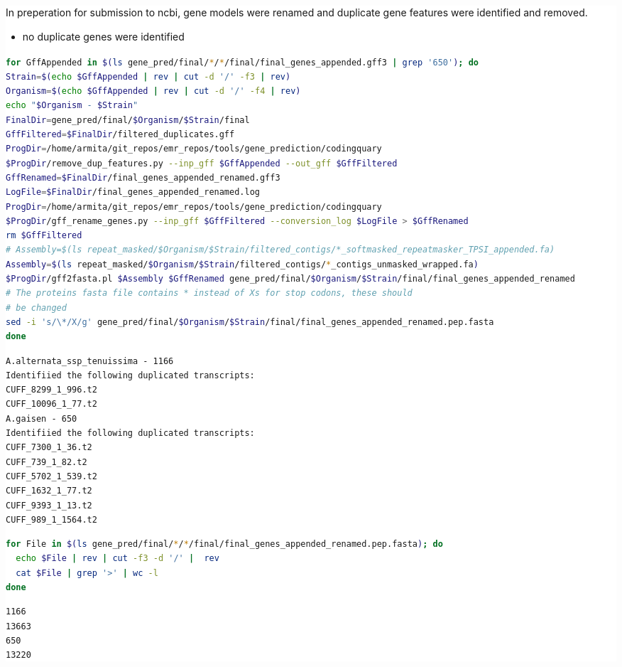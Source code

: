 
In preperation for submission to ncbi, gene models were renamed and duplicate gene features were identified and removed.
 * no duplicate genes were identified



```bash
for GffAppended in $(ls gene_pred/final/*/*/final/final_genes_appended.gff3 | grep '650'); do
Strain=$(echo $GffAppended | rev | cut -d '/' -f3 | rev)
Organism=$(echo $GffAppended | rev | cut -d '/' -f4 | rev)
echo "$Organism - $Strain"
FinalDir=gene_pred/final/$Organism/$Strain/final
GffFiltered=$FinalDir/filtered_duplicates.gff
ProgDir=/home/armita/git_repos/emr_repos/tools/gene_prediction/codingquary
$ProgDir/remove_dup_features.py --inp_gff $GffAppended --out_gff $GffFiltered
GffRenamed=$FinalDir/final_genes_appended_renamed.gff3
LogFile=$FinalDir/final_genes_appended_renamed.log
ProgDir=/home/armita/git_repos/emr_repos/tools/gene_prediction/codingquary
$ProgDir/gff_rename_genes.py --inp_gff $GffFiltered --conversion_log $LogFile > $GffRenamed
rm $GffFiltered
# Assembly=$(ls repeat_masked/$Organism/$Strain/filtered_contigs/*_softmasked_repeatmasker_TPSI_appended.fa)
Assembly=$(ls repeat_masked/$Organism/$Strain/filtered_contigs/*_contigs_unmasked_wrapped.fa)
$ProgDir/gff2fasta.pl $Assembly $GffRenamed gene_pred/final/$Organism/$Strain/final/final_genes_appended_renamed
# The proteins fasta file contains * instead of Xs for stop codons, these should
# be changed
sed -i 's/\*/X/g' gene_pred/final/$Organism/$Strain/final/final_genes_appended_renamed.pep.fasta
done
```

```
A.alternata_ssp_tenuissima - 1166
Identifiied the following duplicated transcripts:
CUFF_8299_1_996.t2
CUFF_10096_1_77.t2
A.gaisen - 650
Identifiied the following duplicated transcripts:
CUFF_7300_1_36.t2
CUFF_739_1_82.t2
CUFF_5702_1_539.t2
CUFF_1632_1_77.t2
CUFF_9393_1_13.t2
CUFF_989_1_1564.t2
```

```bash
for File in $(ls gene_pred/final/*/*/final/final_genes_appended_renamed.pep.fasta); do
  echo $File | rev | cut -f3 -d '/' |  rev
  cat $File | grep '>' | wc -l
done
```

```
1166
13663
650
13220
```
